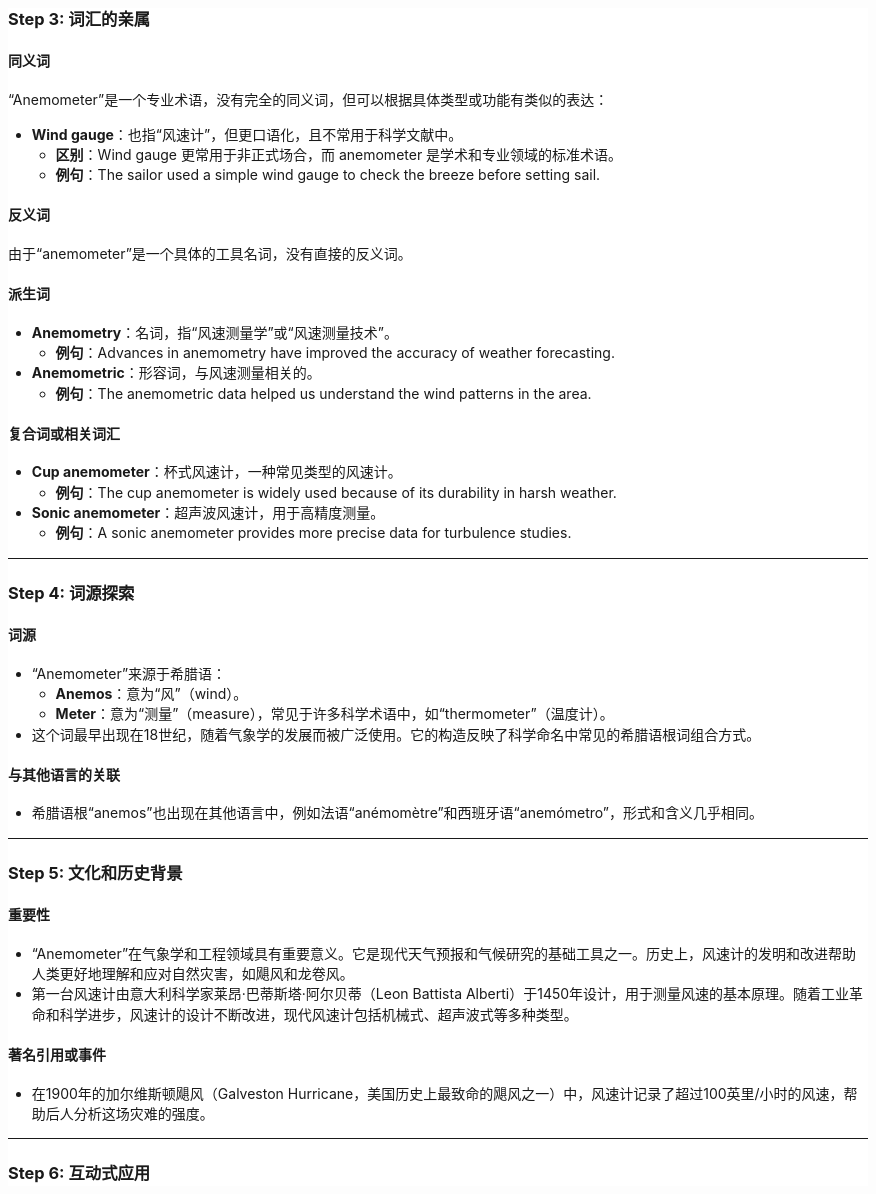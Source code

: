 
### Step 3: 词汇的亲属

#### 同义词
“Anemometer”是一个专业术语，没有完全的同义词，但可以根据具体类型或功能有类似的表达：
- **Wind gauge**：也指“风速计”，但更口语化，且不常用于科学文献中。
  - **区别**：Wind gauge 更常用于非正式场合，而 anemometer 是学术和专业领域的标准术语。
  - **例句**：The sailor used a simple wind gauge to check the breeze before setting sail.

#### 反义词
由于“anemometer”是一个具体的工具名词，没有直接的反义词。

#### 派生词
- **Anemometry**：名词，指“风速测量学”或“风速测量技术”。
  - **例句**：Advances in anemometry have improved the accuracy of weather forecasting.
- **Anemometric**：形容词，与风速测量相关的。
  - **例句**：The anemometric data helped us understand the wind patterns in the area.

#### 复合词或相关词汇
- **Cup anemometer**：杯式风速计，一种常见类型的风速计。
  - **例句**：The cup anemometer is widely used because of its durability in harsh weather.
- **Sonic anemometer**：超声波风速计，用于高精度测量。
  - **例句**：A sonic anemometer provides more precise data for turbulence studies.

---

### Step 4: 词源探索

#### 词源
- “Anemometer”来源于希腊语：
  - **Anemos**：意为“风”（wind）。
  - **Meter**：意为“测量”（measure），常见于许多科学术语中，如“thermometer”（温度计）。
- 这个词最早出现在18世纪，随着气象学的发展而被广泛使用。它的构造反映了科学命名中常见的希腊语根词组合方式。

#### 与其他语言的关联
- 希腊语根“anemos”也出现在其他语言中，例如法语“anémomètre”和西班牙语“anemómetro”，形式和含义几乎相同。

---

### Step 5: 文化和历史背景

#### 重要性
- “Anemometer”在气象学和工程领域具有重要意义。它是现代天气预报和气候研究的基础工具之一。历史上，风速计的发明和改进帮助人类更好地理解和应对自然灾害，如飓风和龙卷风。
- 第一台风速计由意大利科学家莱昂·巴蒂斯塔·阿尔贝蒂（Leon Battista Alberti）于1450年设计，用于测量风速的基本原理。随着工业革命和科学进步，风速计的设计不断改进，现代风速计包括机械式、超声波式等多种类型。

#### 著名引用或事件
- 在1900年的加尔维斯顿飓风（Galveston Hurricane，美国历史上最致命的飓风之一）中，风速计记录了超过100英里/小时的风速，帮助后人分析这场灾难的强度。

---

### Step 6: 互动式应用
